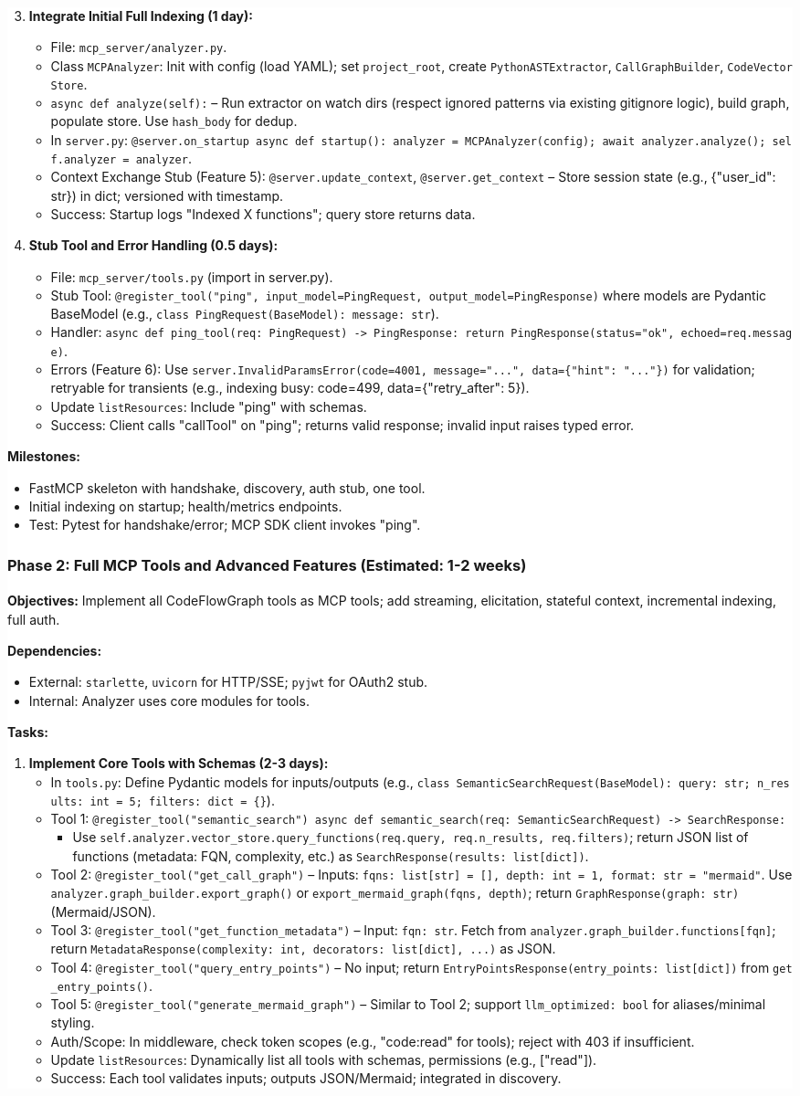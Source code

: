 3. **Integrate Initial Full Indexing (1 day):**
   - File: `mcp_server/analyzer.py`.
   - Class `MCPAnalyzer`: Init with config (load YAML); set `project_root`, create `PythonASTExtractor`, `CallGraphBuilder`, `CodeVectorStore`.
   - `async def analyze(self):` – Run extractor on watch dirs (respect ignored patterns via existing gitignore logic), build graph, populate store. Use `hash_body` for dedup.
   - In `server.py`: `@server.on_startup async def startup(): analyzer = MCPAnalyzer(config); await analyzer.analyze(); self.analyzer = analyzer`.
   - Context Exchange Stub (Feature 5): `@server.update_context`, `@server.get_context` – Store session state (e.g., {"user_id": str}) in dict; versioned with timestamp.
   - Success: Startup logs "Indexed X functions"; query store returns data.

4. **Stub Tool and Error Handling (0.5 days):**
   - File: `mcp_server/tools.py` (import in server.py).
   - Stub Tool: `@register_tool("ping", input_model=PingRequest, output_model=PingResponse)` where models are Pydantic BaseModel (e.g., `class PingRequest(BaseModel): message: str`).
   - Handler: `async def ping_tool(req: PingRequest) -> PingResponse: return PingResponse(status="ok", echoed=req.message)`.
   - Errors (Feature 6): Use `server.InvalidParamsError(code=4001, message="...", data={"hint": "..."})` for validation; retryable for transients (e.g., indexing busy: code=499, data={"retry_after": 5}).
   - Update `listResources`: Include "ping" with schemas.
   - Success: Client calls "callTool" on "ping"; returns valid response; invalid input raises typed error.

**Milestones:**
- FastMCP skeleton with handshake, discovery, auth stub, one tool.
- Initial indexing on startup; health/metrics endpoints.
- Test: Pytest for handshake/error; MCP SDK client invokes "ping".

### Phase 2: Full MCP Tools and Advanced Features (Estimated: 1-2 weeks)
**Objectives:** Implement all CodeFlowGraph tools as MCP tools; add streaming, elicitation, stateful context, incremental indexing, full auth.

**Dependencies:**
- External: `starlette`, `uvicorn` for HTTP/SSE; `pyjwt` for OAuth2 stub.
- Internal: Analyzer uses core modules for tools.

**Tasks:**
1. **Implement Core Tools with Schemas (2-3 days):**
   - In `tools.py`: Define Pydantic models for inputs/outputs (e.g., `class SemanticSearchRequest(BaseModel): query: str; n_results: int = 5; filters: dict = {}`).
   - Tool 1: `@register_tool("semantic_search") async def semantic_search(req: SemanticSearchRequest) -> SearchResponse:`
     - Use `self.analyzer.vector_store.query_functions(req.query, req.n_results, req.filters)`; return JSON list of functions (metadata: FQN, complexity, etc.) as `SearchResponse(results: list[dict])`.
   - Tool 2: `@register_tool("get_call_graph")` – Inputs: `fqns: list[str] = [], depth: int = 1, format: str = "mermaid"`. Use `analyzer.graph_builder.export_graph()` or `export_mermaid_graph(fqns, depth)`; return `GraphResponse(graph: str)` (Mermaid/JSON).
   - Tool 3: `@register_tool("get_function_metadata")` – Input: `fqn: str`. Fetch from `analyzer.graph_builder.functions[fqn]`; return `MetadataResponse(complexity: int, decorators: list[dict], ...)` as JSON.
   - Tool 4: `@register_tool("query_entry_points")` – No input; return `EntryPointsResponse(entry_points: list[dict])` from `get_entry_points()`.
   - Tool 5: `@register_tool("generate_mermaid_graph")` – Similar to Tool 2; support `llm_optimized: bool` for aliases/minimal styling.
   - Auth/Scope: In middleware, check token scopes (e.g., "code:read" for tools); reject with 403 if insufficient.
   - Update `listResources`: Dynamically list all tools with schemas, permissions (e.g., ["read"]).
   - Success: Each tool validates inputs; outputs JSON/Mermaid; integrated in discovery.
